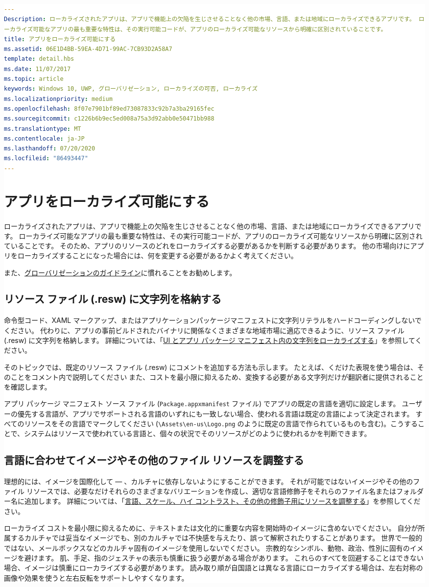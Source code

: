 ```yaml
---
Description: ローカライズされたアプリは、アプリで機能上の欠陥を生じさせることなく他の市場、言語、または地域にローカライズできるアプリです。 ローカライズ可能なアプリの最も重要な特性は、その実行可能コードが、アプリのローカライズ可能なリソースから明確に区別されていることです。
title: アプリをローカライズ可能にする
ms.assetid: 06E1D4BB-59EA-4D71-99AC-7CB93D2A58A7
template: detail.hbs
ms.date: 11/07/2017
ms.topic: article
keywords: Windows 10, UWP, グローバリゼーション, ローカライズの可否, ローカライズ
ms.localizationpriority: medium
ms.openlocfilehash: 8f07e7901bf89ed73087833c92b7a3ba29165fec
ms.sourcegitcommit: c1226b6b9ec5ed008a75a3d92abb0e50471bb988
ms.translationtype: MT
ms.contentlocale: ja-JP
ms.lasthandoff: 07/20/2020
ms.locfileid: "86493447"
---
```

# <a name="make-your-app-localizable"></a>アプリをローカライズ可能にする

ローカライズされたアプリは、アプリで機能上の欠陥を生じさせることなく他の市場、言語、または地域にローカライズできるアプリです。 ローカライズ可能なアプリの最も重要な特性は、その実行可能コードが、アプリのローカライズ可能なリソースから明確に区別されていることです。 そのため、アプリのリソースのどれをローカライズする必要があるかを判断する必要があります。 他の市場向けにアプリをローカライズすることになった場合には、何を変更する必要があるかよく考えてください。

また、[グローバリゼーションのガイドライン](guidelines-and-checklist-for-globalizing-your-app.md)に慣れることをお勧めします。

## <a name="put-your-strings-into-resources-files-resw"></a>リソース ファイル (.resw) に文字列を格納する

命令型コード、XAML マークアップ、またはアプリケーションパッケージマニフェストに文字列リテラルをハードコーディングしないでください。 代わりに、アプリの事前ビルドされたバイナリに関係なくさまざまな地域市場に適応できるように、リソース ファイル (.resw) に文字列を格納します。 詳細については、「[UI とアプリ パッケージ マニフェスト内の文字列をローカライズする](../../app-resources/localize-strings-ui-manifest.md)」を参照してください。

そのトピックでは、既定のリソース ファイル (.resw) にコメントを追加する方法も示します。 たとえば、くだけた表現を使う場合は、そのことをコメント内で説明してください また、コストを最小限に抑えるため、変換する必要がある文字列だけが翻訳者に提供されることを確認します。

アプリ パッケージ マニフェスト ソース ファイル (`Package.appxmanifest` ファイル) でアプリの既定の言語を適切に設定します。 ユーザーの優先する言語が、アプリでサポートされる言語のいずれにも一致しない場合、使われる言語は既定の言語によって決定されます。 すべてのリソースをその言語でマークしてください (`\Assets\en-us\Logo.png` のように既定の言語で作られているものも含む)。こうすることで、システムはリソースで使われている言語と、個々の状況でそのリソースがどのように使われるかを判断できます。

## <a name="tailor-your-images-and-other-file-resources-for-language"></a>言語に合わせてイメージやその他のファイル リソースを調整する

理想的には、イメージを国際化して &mdash; 、カルチャに依存しないようにすることができます。 それが可能ではないイメージやその他のファイル リソースでは、必要なだけそれらのさまざまなバリエーションを作成し、適切な言語修飾子をそれらのファイル名またはフォルダー名に追加します。 詳細については、「[言語、スケール、ハイ コントラスト、その他の修飾子用にリソースを調整する](../../app-resources/tailor-resources-lang-scale-contrast.md)」を参照してください。

ローカライズ コストを最小限に抑えるために、テキストまたは文化的に重要な内容を開始時のイメージに含めないでください。 自分が所属するカルチャでは妥当なイメージでも、別のカルチャでは不快感を与えたり、誤って解釈されたりすることがあります。 世界で一般的ではない、メールボックスなどのカルチャ固有のイメージを使用しないでください。 宗教的なシンボル、動物、政治、性別に固有のイメージを避けます。 肌、手足、指のジェスチャの表示も慎重に扱う必要がある場合があります。 これらのすべてを回避することはできない場合、イメージは慎重にローカライズする必要があります。 読み取り順が自国語とは異なる言語にローカライズする場合は、左右対称の画像や効果を使うと左右反転をサポートしやすくなります。
